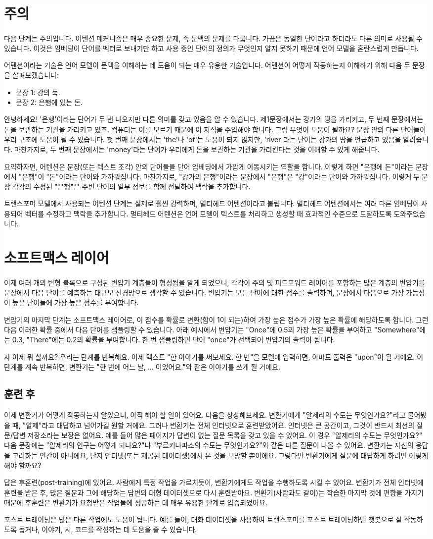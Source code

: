 <div class="content-ad"></div>

# 주의

다음 단계는 주의입니다.  어텐션 메커니즘은 매우 중요한 문제, 즉 문맥의 문제를 다룹니다. 가끔은 동일한 단어라고 하더라도 다른 의미로 사용될 수 있습니다. 이것은 임베딩이 단어를 벡터로 보내기만 하고 사용 중인 단어의 정의가 무엇인지 알지 못하기 때문에 언어 모델을 혼란스럽게 만듭니다.

어텐션이라는 기술은 언어 모델이 문맥을 이해하는 데 도움이 되는 매우 유용한 기술입니다. 어텐션이 어떻게 작동하는지 이해하기 위해 다음 두 문장을 살펴보겠습니다:

- 문장 1: 강의 둑.
- 문장 2: 은행에 있는 돈.

<div class="content-ad"></div>

안녕하세요! '은행'이라는 단어가 두 번 나오지만 다른 의미를 갖고 있음을 알 수 있습니다. 제1문장에서는 강가의 땅을 가리키고, 두 번째 문장에서는 돈을 보관하는 기관을 가리키고 있죠. 컴퓨터는 이를 모르기 때문에 이 지식을 주입해야 합니다. 그럼 무엇이 도움이 될까요? 문장 안의 다른 단어들이 우리 구조에 도움이 될 수 있습니다. 첫 번째 문장에서는 'the'나 'of'는 도움이 되지 않지만, 'river'라는 단어는 강가의 땅을 언급하고 있음을 알려줍니다. 마찬가지로, 두 번째 문장에서는 'money'라는 단어가 우리에게 돈을 보관하는 기관을 가리킨다는 것을 이해할 수 있게 해줍니다.

요약하자면, 어텐션은 문장(또는 텍스트 조각) 안의 단어들을 단어 임베딩에서 가깝게 이동시키는 역할을 합니다. 이렇게 하면 "은행에 돈"이라는 문장에서 "은행"이 "돈"이라는 단어와 가까워집니다. 마찬가지로, "강가의 은행"이라는 문장에서 "은행"은 "강"이라는 단어와 가까워집니다. 이렇게 두 문장 각각의 수정된 "은행"은 주변 단어의 일부 정보를 함께 전달하여 맥락을 추가합니다.

트랜스포머 모델에서 사용되는 어텐션 단계는 실제로 훨씬 강력하며, 멀티헤드 어텐션이라고 불립니다. 멀티헤드 어텐션에서는 여러 다른 임베딩이 사용되어 벡터를 수정하고 맥락을 추가합니다. 멀티헤드 어텐션은 언어 모델이 텍스트를 처리하고 생성할 때 효과적인 수준으로 도달하도록 도와주었습니다.

<div class="content-ad"></div>

# 소프트맥스 레이어

이제 여러 개의 변형 블록으로 구성된 변압기 계층들이 형성됨을 알게 되었으니, 각각이 주의 및 피드포워드 레이어를 포함하는 많은 계층의 변압기를 문장에서 다음 단어를 예측하는 대규모 신경망으로 생각할 수 있습니다. 변압기는 모든 단어에 대한 점수를 출력하며, 문장에서 다음으로 가장 가능성이 높은 단어들에 가장 높은 점수를 부여합니다.

변압기의 마지막 단계는 소프트맥스 레이어로, 이 점수를 확률로 변환(합이 1이 되는)하여 가장 높은 점수가 가장 높은 확률에 해당하도록 합니다. 그런 다음 이러한 확률 중에서 다음 단어를 샘플링할 수 있습니다. 아래 예시에서 변압기는 "Once"에 0.5의 가장 높은 확률을 부여하고 "Somewhere"에는 0.3, "There"에는 0.2의 확률을 부여합니다. 한 번 샘플링하면 단어 "once"가 선택되어 변압기의 출력이 됩니다.

<div class="content-ad"></div>

자 이제 뭐 할까요? 우리는 단계를 반복해요. 이제 텍스트 "한 이야기를 써보세요. 한 번"을 모델에 입력하면, 아마도 출력은 "upon"이 될 거에요. 이 단계를 계속 반복하면, 변환기는 "한 번에 어느 날, ... 이었어요."와 같은 이야기를 쓰게 될 거에요.

## 훈련 후

이제 변환기가 어떻게 작동하는지 알았으니, 아직 해야 할 일이 있어요. 다음을 상상해보세요. 변환기에게 "알제리의 수도는 무엇인가요?"라고 물어봤을 때, "알제"라고 대답하고 넘어가길 원할 거에요. 그러나 변환기는 전체 인터넷으로 훈련받았어요. 인터넷은 큰 공간이고, 그것이 반드시 최선의 질문/답변 저장소라는 보장은 없어요. 예를 들어 많은 페이지가 답변이 없는 질문 목록을 갖고 있을 수 있어요. 이 경우 "알제리의 수도는 무엇인가요?" 다음 문장에는 "알제리의 인구는 어떻게 되나요?"나 "부르키나파소의 수도는 무엇인가요?"와 같은 다른 질문이 나올 수 있어요. 변환기는 자신의 응답을 고려하는 인간이 아니에요, 단지 인터넷(또는 제공된 데이터셋)에서 본 것을 모방할 뿐이에요. 그렇다면 변환기에게 질문에 대답하게 하려면 어떻게 해야 할까요?

답은 후훈련(post-training)에 있어요. 사람에게 특정 작업을 가르치듯이, 변환기에게도 작업을 수행하도록 시킬 수 있어요. 변환기가 전체 인터넷에 훈련을 받은 후, 많은 질문과 그에 해당하는 답변의 대형 데이터셋으로 다시 훈련받아요. 변환기(사람과도 같이)는 학습한 마지막 것에 편향을 가지기 때문에 후훈련은 변환기가 요청받은 작업들에 성공하는 데 매우 유용한 단계로 입증되었어요.

<div class="content-ad"></div>

포스트 트레이닝은 많은 다른 작업에도 도움이 됩니다. 예를 들어, 대화 데이터셋을 사용하여 트랜스포머를 포스트 트레이닝하면 챗봇으로 잘 작동하도록 돕거나, 이야기, 시, 코드를 작성하는 데 도움을 줄 수 있습니다.